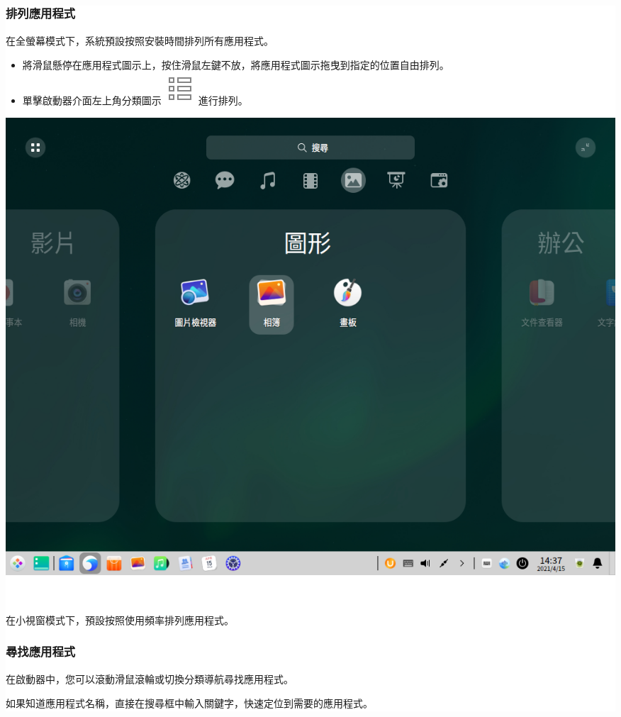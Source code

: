 ### 排列應用程式

在全螢幕模式下，系統預設按照安裝時間排列所有應用程式。

   - 將滑鼠懸停在應用程式圖示上，按住滑鼠左鍵不放，將應用程式圖示拖曳到指定的位置自由排列。
   - 單擊啟動器介面左上角分類圖示 ![category](../common/category_icon.svg) 進行排列。

![1|sortapp](fig/p_sortapp.png)

&nbsp;&nbsp;&nbsp;&nbsp;&nbsp;&nbsp;&nbsp;&nbsp;&nbsp;&nbsp;&nbsp;&nbsp;&nbsp;

在小視窗模式下，預設按照使用頻率排列應用程式。

### 尋找應用程式

在啟動器中，您可以滾動滑鼠滾輪或切換分類導航尋找應用程式。

如果知道應用程式名稱，直接在搜尋框中輸入關鍵字，快速定位到需要的應用程式。
